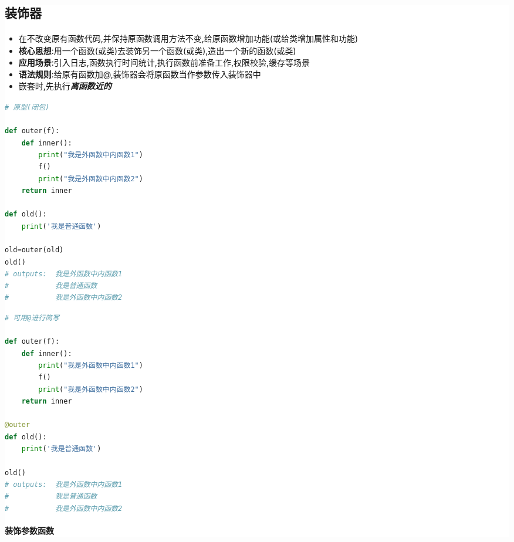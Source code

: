 



## 装饰器

- 在不改变原有函数代码,并保持原函数调用方法不变,给原函数增加功能(或给类增加属性和功能)
- **核心思想**:用一个函数(或类)去装饰另一个函数(或类),造出一个新的函数(或类)
- **应用场景**:引入日志,函数执行时间统计,执行函数前准备工作,权限校验,缓存等场景
- **语法规则**:给原有函数加@,装饰器会将原函数当作参数传入装饰器中
- 嵌套时,先执行***离函数近的***

```python
# 原型(闭包)

def outer(f):
    def inner():
        print("我是外函数中内函数1")
        f()
        print("我是外函数中内函数2")
    return inner

def old():
    print('我是普通函数')
    
old=outer(old)
old()
# outputs:  我是外函数中内函数1
#			我是普通函数
#			我是外函数中内函数2
```

```python
# 可用@进行简写

def outer(f):
    def inner():
        print("我是外函数中内函数1")
        f()
        print("我是外函数中内函数2")
    return inner

@outer
def old():
    print('我是普通函数')

old()
# outputs:  我是外函数中内函数1
#			我是普通函数
#			我是外函数中内函数2
```

#### 装饰参数函数
